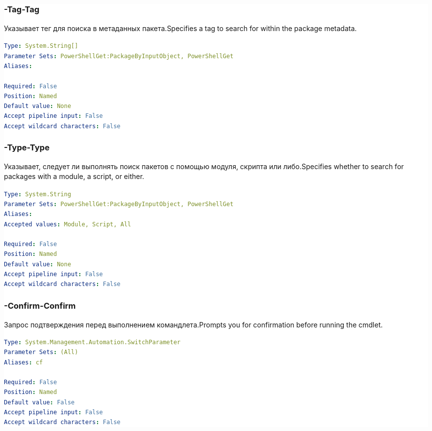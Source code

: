 ### <span data-ttu-id="f602a-206">-Tag</span><span class="sxs-lookup"><span data-stu-id="f602a-206">-Tag</span></span>

<span data-ttu-id="f602a-207">Указывает тег для поиска в метаданных пакета.</span><span class="sxs-lookup"><span data-stu-id="f602a-207">Specifies a tag to search for within the package metadata.</span></span>

```yaml
Type: System.String[]
Parameter Sets: PowerShellGet:PackageByInputObject, PowerShellGet
Aliases:

Required: False
Position: Named
Default value: None
Accept pipeline input: False
Accept wildcard characters: False
```

### <span data-ttu-id="f602a-208">-Type</span><span class="sxs-lookup"><span data-stu-id="f602a-208">-Type</span></span>

<span data-ttu-id="f602a-209">Указывает, следует ли выполнять поиск пакетов с помощью модуля, скрипта или либо.</span><span class="sxs-lookup"><span data-stu-id="f602a-209">Specifies whether to search for packages with a module, a script, or either.</span></span>

```yaml
Type: System.String
Parameter Sets: PowerShellGet:PackageByInputObject, PowerShellGet
Aliases:
Accepted values: Module, Script, All

Required: False
Position: Named
Default value: None
Accept pipeline input: False
Accept wildcard characters: False
```

### <span data-ttu-id="f602a-210">-Confirm</span><span class="sxs-lookup"><span data-stu-id="f602a-210">-Confirm</span></span>

<span data-ttu-id="f602a-211">Запрос подтверждения перед выполнением командлета.</span><span class="sxs-lookup"><span data-stu-id="f602a-211">Prompts you for confirmation before running the cmdlet.</span></span>

```yaml
Type: System.Management.Automation.SwitchParameter
Parameter Sets: (All)
Aliases: cf

Required: False
Position: Named
Default value: False
Accept pipeline input: False
Accept wildcard characters: False
```
